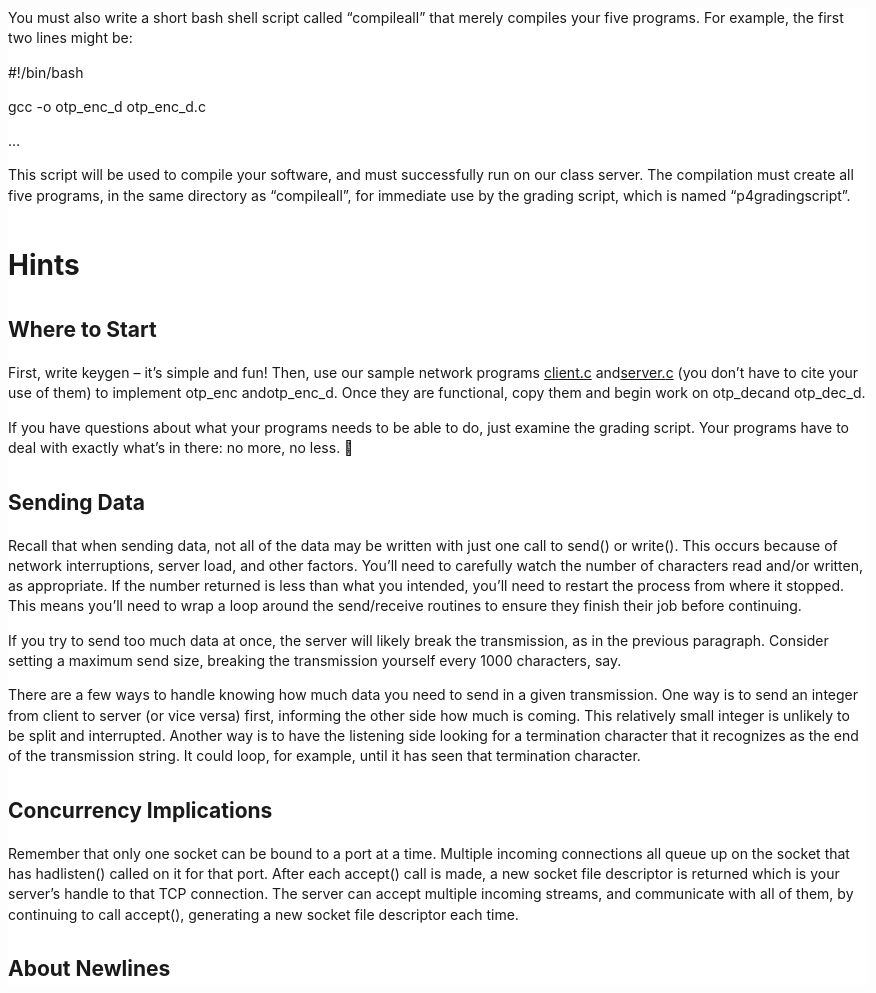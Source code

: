 You must also write a short bash shell script called “compileall” that merely compiles your five programs. For example, the first two lines might be:

#!/bin/bash

gcc -o otp_enc_d otp_enc_d.c

…

This script will be used to compile your software, and must successfully run on our class server. The compilation must create all five programs, in the same directory as “compileall”, for immediate use by the grading script, which is named “p4gradingscript”.

<h1>Hints</h1>

<h2>Where to Start</h2>

First, write ​keygen​ – it’s simple and fun! Then, use our sample network programs <a href="https://oregonstate.instructure.com/courses/1662153/files/69465547/download?verifier=6kB1aA63zXb0URA9ScH1VqOm92FFaITqkRfS4zE7&amp;wrap=1">client.c</a> and <u>​</u><a href="https://oregonstate.instructure.com/courses/1662153/files/69465521/download?verifier=PLXfqZqBLM2InsyqzXoBp1pjjLcKECyKO5LcsBBU&amp;wrap=1">server.</a><a href="https://oregonstate.instructure.com/courses/1662153/files/69465521/download?verifier=PLXfqZqBLM2InsyqzXoBp1pjjLcKECyKO5LcsBBU&amp;wrap=1">c</a> (you don’t have to cite your use of them) to implement otp_enc​ and ​otp_enc_d​. Once they are functional, copy them and begin work on otp_dec​ and ​otp_dec_d​.

If you have questions about what your programs needs to be able to do, just examine the grading script. Your programs have to deal with exactly what’s in there: no more, no less. &#x1f642;

<h2>Sending Data</h2>

Recall that when sending data, not all of the data may be written with just one call to send() or write(). This occurs because of network interruptions, server load, and other factors. You’ll need to carefully watch the number of characters read and/or written, as appropriate. If the number returned is less than what you intended, you’ll need to restart the process from where it stopped. This means you’ll need to wrap a loop around the send/receive routines to ensure they finish their job before continuing.

If you try to send too much data at once, the server will likely break the transmission, as in the previous paragraph. Consider setting a maximum send size, breaking the transmission yourself every 1000 characters, say.

There are a few ways to handle knowing how much data you need to send in a given transmission. One way is to send an integer from client to server (or vice versa) first, informing the other side how much is coming. This relatively small integer is unlikely to be split and interrupted. Another way is to have the listening side looking for a termination character that it recognizes as the end of the transmission string. It could loop, for example, until it has seen that termination character.

<h2>Concurrency Implications</h2>

Remember that only one socket can be bound to a port at a time. Multiple incoming connections all queue up on the socket that has had ​listen()​ called on it for that port. After each ​accept()​ call is made, a new socket file descriptor is returned which is your server’s handle to that TCP connection. The server can accept multiple incoming streams, and communicate with all of them, by continuing to call ​accept()​, generating a new socket file descriptor each time.

<h2>About Newlines</h2>
